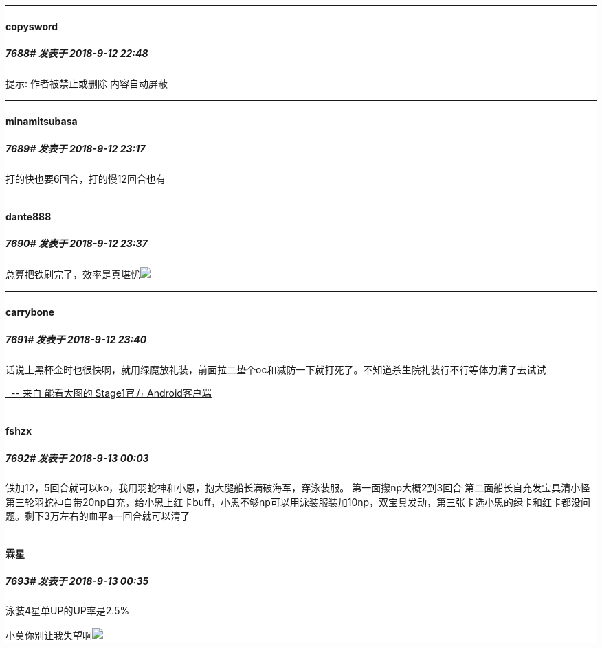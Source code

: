 *****

####  copysword  
##### 7688#       发表于 2018-9-12 22:48

提示: 作者被禁止或删除 内容自动屏蔽


*****

####  minamitsubasa  
##### 7689#       发表于 2018-9-12 23:17


打的快也要6回合，打的慢12回合也有


*****

####  dante888  
##### 7690#       发表于 2018-9-12 23:37


总算把铁刷完了，效率是真堪忧<img src="https://static.saraba1st.com/image/smiley/face2017/004.gif" referrerpolicy="no-referrer">


*****

####  carrybone  
##### 7691#       发表于 2018-9-12 23:40


话说上黑杯金时也很快啊，就用绿魔放礼装，前面拉二垫个oc和减防一下就打死了。不知道杀生院礼装行不行等体力满了去试试

[  -- 来自 能看大图的 Stage1官方 Android客户端](https://www.coolapk.com/apk/140634)


*****

####  fshzx  
##### 7692#       发表于 2018-9-13 00:03


铁加12，5回合就可以ko，我用羽蛇神和小恩，抱大腿船长满破海军，穿泳装服。
第一面攥np大概2到3回合
第二面船长自充发宝具清小怪
第三轮羽蛇神自带20np自充，给小恩上红卡buff，小恩不够np可以用泳装服装加10np，双宝具发动，第三张卡选小恩的绿卡和红卡都没问题。剩下3万左右的血平a一回合就可以清了


*****

####  霖星  
##### 7693#       发表于 2018-9-13 00:35


泳装4星单UP的UP率是2.5%

小莫你别让我失望啊<img src="https://static.saraba1st.com/image/smiley/face2017/186.png" referrerpolicy="no-referrer">
